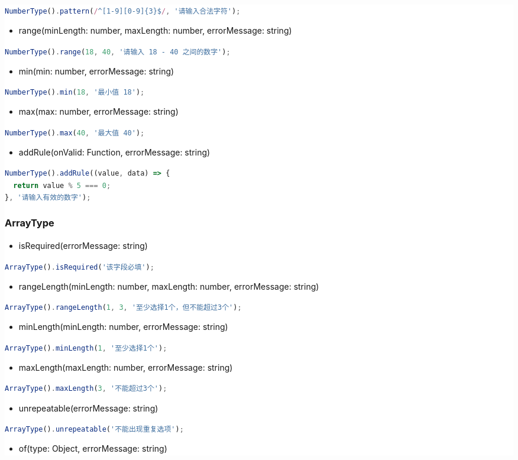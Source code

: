 ```js
NumberType().pattern(/^[1-9][0-9]{3}$/, '请输入合法字符');
```

- range(minLength: number, maxLength: number, errorMessage: string)

```js
NumberType().range(18, 40, '请输入 18 - 40 之间的数字');
```

- min(min: number, errorMessage: string)

```js
NumberType().min(18, '最小值 18');
```

- max(max: number, errorMessage: string)

```js
NumberType().max(40, '最大值 40');
```

- addRule(onValid: Function, errorMessage: string)

```js
NumberType().addRule((value, data) => {
  return value % 5 === 0;
}, '请输入有效的数字');
```

### ArrayType

- isRequired(errorMessage: string)

```js
ArrayType().isRequired('该字段必填');
```

- rangeLength(minLength: number, maxLength: number, errorMessage: string)

```js
ArrayType().rangeLength(1, 3, '至少选择1个，但不能超过3个');
```

- minLength(minLength: number, errorMessage: string)

```js
ArrayType().minLength(1, '至少选择1个');
```

- maxLength(maxLength: number, errorMessage: string)

```js
ArrayType().maxLength(3, '不能超过3个');
```

- unrepeatable(errorMessage: string)

```js
ArrayType().unrepeatable('不能出现重复选项');
```

- of(type: Object, errorMessage: string)
